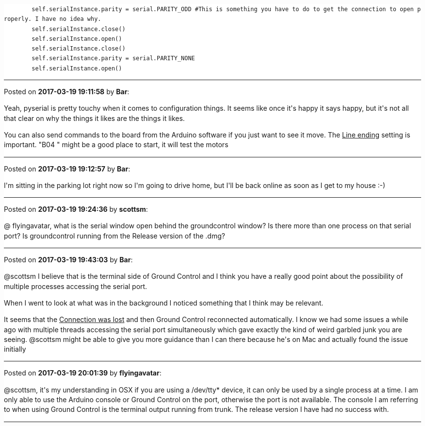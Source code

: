             self.serialInstance.parity = serial.PARITY_ODD #This is something you have to do to get the connection to open properly. I have no idea why.
            self.serialInstance.close()
            self.serialInstance.open()
            self.serialInstance.close()
            self.serialInstance.parity = serial.PARITY_NONE
            self.serialInstance.open()

---

Posted on **2017-03-19 19:11:58** by **Bar**:

Yeah, pyserial is pretty touchy when it comes to configuration things. It seems like once it's happy it says happy, but it's not all that clear on why the things it likes are the things it likes.

You can also send commands to the board from the Arduino software if you just want to see it move. The  [Line ending](//muut.com/u/maslowcnc/s1/:maslowcnc:kc9f:lineending.jpg.jpg) setting is important. "B04 " might be a good place to start, it will test the motors

---

Posted on **2017-03-19 19:12:57** by **Bar**:

I'm sitting in the parking lot right now so I'm going to drive home, but I'll be back online as soon as I get to my house :-)

---

Posted on **2017-03-19 19:24:36** by **scottsm**:

@ flyingavatar, what is the serial window open behind the groundcontrol window? Is there more than one process on that serial port? Is groundcontrol running from the Release version of the .dmg?

---

Posted on **2017-03-19 19:43:03** by **Bar**:

@scottsm I believe that is the terminal side of Ground Control and I think you have a really good point about the possibility of multiple processes accessing the serial port. 

When I went to look at what was in the background I noticed something that I think may be relevant. 

It seems that the  [Connection was lost](//muut.com/u/maslowcnc/s1/:maslowcnc:3w8l:connectionwaslost.jpg.jpg) and then Ground Control reconnected automatically. I know we had some issues a while ago with multiple threads accessing the serial port simultaneously which gave exactly the kind of weird garbled junk you are seeing. @scottsm might be able to give you more guidance than I can there because he's on Mac and actually found the issue initially

---

Posted on **2017-03-19 20:01:39** by **flyingavatar**:

@scottsm, it's my understanding in OSX if you are using a /dev/tty* device, it can only be used by a single process at a time.  I am only able to use the Arduino console or Ground Control on the port, otherwise the port is not available.  The console I am referring to when using Ground Control is the terminal output running from trunk.  The release version I have had no success with.

---
